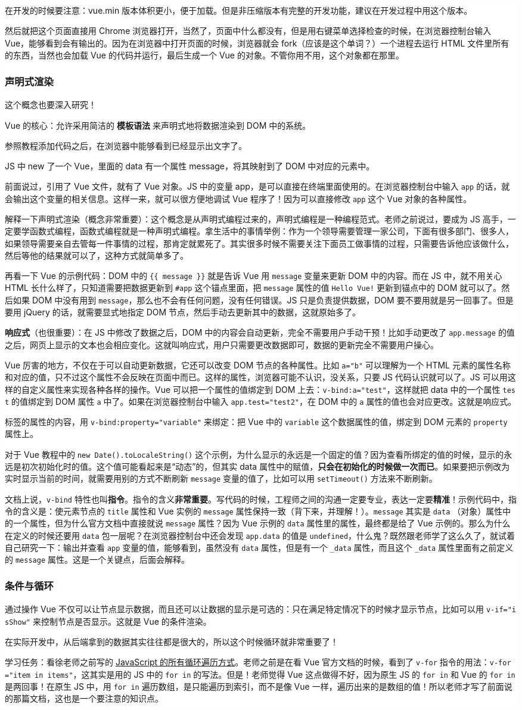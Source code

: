 在开发的时候要注意：vue.min 版本体积更小，便于加载。但是非压缩版本有完整的开发功能，建议在开发过程中用这个版本。

然后就把这个页面直接用 Chrome 浏览器打开，当然了，页面中什么都没有，但是用右键菜单选择检查的时候，在浏览器控制台输入 Vue，能够看到会有输出的。因为在浏览器中打开页面的时候，浏览器就会 fork（应该是这个单词？）一个进程去运行 HTML 文件里所有的东西，当然也会加载 Vue 的代码并运行，最后生成一个 Vue 的对象。不管你用不用，这个对象都在那里。

### 声明式渲染

这个概念也要深入研究！

Vue 的核心：允许采用简洁的 **模板语法** 来声明式地将数据渲染到 DOM 中的系统。

参照教程添加代码之后，在浏览器中能够看到已经显示出文字了。

JS 中 new 了一个 Vue，里面的 data 有一个属性 message，将其映射到了 DOM 中对应的元素中。

前面说过，引用了 Vue 文件，就有了 Vue 对象。JS 中的变量 app，是可以直接在终端里面使用的。在浏览器控制台中输入 `app` 的话，就会输出这个变量的相关信息。这样一来，就可以很方便地调试 Vue 程序了！因为可以直接修改 `app` 这个 Vue 对象的各种属性。

解释一下声明式渲染（概念非常重要）：这个概念是从声明式编程过来的，声明式编程是一种编程范式。老师之前说过，要成为 JS 高手，一定要学函数式编程，函数式编程就是一种声明式编程。拿生活中的事情举例：作为一个领导需要管理一家公司，下面有很多部门、很多人，如果领导需要亲自去管每一件事情的过程，那肯定就累死了。其实很多时候不需要关注下面员工做事情的过程，只需要告诉他应该做什么，然后等他的结果就可以了，这种方式就简单多了。

再看一下 Vue 的示例代码：DOM 中的 `{{ message }}` 就是告诉 Vue 用 `message` 变量来更新 DOM 中的内容。而在 JS 中，就不用关心 HTML 长什么样了，只知道需要把数据更新到 `#app` 这个锚点里面，把 `message` 属性的值 `Hello Vue!` 更新到锚点中的 DOM 就可以了。然后如果 DOM 中没有用到 `message`，那么也不会有任何问题，没有任何错误。JS 只是负责提供数据，DOM 要不要用就是另一回事了。但是要用 jQuery 的话，就需要显式地指定 DOM 节点，然后手动去更新其中的数据，这就原始多了。

**响应式**（也很重要）：在 JS 中修改了数据之后，DOM 中的内容会自动更新，完全不需要用户手动干预！比如手动更改了 `app.message` 的值之后，网页上显示的文本也会相应变化。这就叫响应式，用户只需要更改数据即可，数据的更新完全不需要用户操心。

Vue 厉害的地方，不仅在于可以自动更新数据，它还可以改变 DOM 节点的各种属性。比如 `a="b"` 可以理解为一个 HTML 元素的属性名称和对应的值，只不过这个属性不会反映在页面中而已。这样的属性，浏览器可能不认识，没关系，只要 JS 代码认识就可以了。JS 可以用这样的自定义属性来实现各种各样的操作。Vue 可以把一个属性的值绑定到 DOM 上去：`v-bind:a="test"`，这样就把 data 中的一个属性 `test` 的值绑定到 DOM 属性 `a` 中了。如果在浏览器控制台中输入 `app.test="test2"`，在 DOM 中的 `a` 属性的值也会对应更改。这就是响应式。

标签的属性的内容，用 `v-bind:property="variable"` 来绑定：把 Vue 中的 `variable` 这个数据属性的值，绑定到 DOM 元素的 `property` 属性上。

对于 Vue 教程中的 `new Date().toLocaleString()` 这个示例，为什么显示的永远是一个固定的值？因为查看所绑定的值的时候，显示的永远是初次初始化时的值。这个值可能看起来是“动态”的，但其实 data 属性中的赋值，**只会在初始化的时候做一次而已**。如果要把示例改为实时显示当前的时间，就需要用别的方式不断刷新 `message` 变量的值了，比如可以用 `setTimeout()` 方法来不断刷新。

文档上说，`v-bind` 特性也叫**指令**。指令的含义**非常重要**。写代码的时候，工程师之间的沟通一定要专业，表达一定要**精准**！示例代码中，指令的含义是：使元素节点的 `title` 属性和 Vue 实例的 `message` 属性保持一致（背下来，并理解！）。`message` 其实是 `data` （对象）属性中的一个属性，但为什么官方文档中直接就说 `message` 属性？因为 Vue 示例的 `data` 属性里的属性，最终都是给了 Vue 示例的。那么为什么在定义的时候还要用 `data` 包一层呢？在浏览器控制台中还会发现 `app.data` 的值是 `undefined`，什么鬼？既然跟老师学了这么久了，就试着自己研究一下：输出并查看 `app` 变量的值，能够看到，虽然没有 `data` 属性，但是有一个 `_data` 属性，而且这个 `_data` 属性里面有之前定义的 `message` 属性。这是一个关键点，后面会解释。

### 条件与循环

通过操作 Vue 不仅可以让节点显示数据，而且还可以让数据的显示是可选的：只在满足特定情况下的时候才显示节点，比如可以用 `v-if="isShow"` 来控制节点是否显示。这就是 Vue 的条件渲染。

在实际开发中，从后端拿到的数据其实往往都是很大的，所以这个时候循环就非常重要了！

学习任务：看徐老师之前写的 [JavaScript 的所有循环遍历方式](http://xugaoyang.com/post/5a62fb1d1d92b0371315ab35)。老师之前是在看 Vue 官方文档的时候，看到了 `v-for` 指令的用法：`v-for="item in items"`，这其实是用的 JS 中的 `for in` 的写法。但是！老师觉得 Vue 这点做得不好，因为原生 JS 的 `for in` 和 Vue 的 `for in` 是两回事！在原生 JS 中，用 `for in` 遍历数组，是只能遍历到索引，而不是像 Vue 一样，遍历出来的是数组的值！所以老师才写了前面说的那篇文档，这也是一个要注意的知识点。
